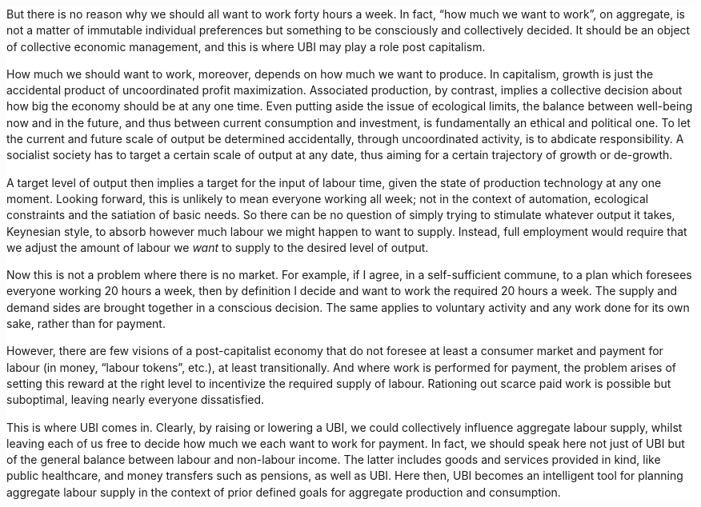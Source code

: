 But there is no reason why we should all want to work forty hours a
week. In fact, “how much we want to work”, on aggregate, is not a matter
of immutable individual preferences but something to be consciously and
collectively decided. It should be an object of collective economic
management, and this is where UBI may play a role post capitalism.

How much we should want to work, moreover, depends on how much we want
to produce. In capitalism, growth is just the accidental product of
uncoordinated profit maximization. Associated production, by contrast,
implies a collective decision about how big the economy should be at any
one time. Even putting aside the issue of ecological limits, the balance
between well-being now and in the future, and thus between current
consumption and investment, is fundamentally an ethical and political
one. To let the current and future scale of output be determined
accidentally, through uncoordinated activity, is to abdicate
responsibility. A socialist society has to target a certain scale of
output at any date, thus aiming for a certain trajectory of growth or
de-growth.

A target level of output then implies a target for the input of labour
time, given the state of production technology at any one moment.
Looking forward, this is unlikely to mean everyone working all week; not
in the context of automation, ecological constraints and the satiation
of basic needs. So there can be no question of simply trying to
stimulate whatever output it takes, Keynesian style, to absorb however
much labour we might happen to want to supply. Instead, full employment
would require that we adjust the amount of labour we *want* to supply to
the desired level of output.

Now this is not a problem where there is no market. For example, if I
agree, in a self-sufficient commune, to a plan which foresees everyone
working 20 hours a week, then by definition I decide and want to work
the required 20 hours a week. The supply and demand sides are brought
together in a conscious decision. The same applies to voluntary activity
and any work done for its own sake, rather than for payment.

However, there are few visions of a post-capitalist economy that do not
foresee at least a consumer market and payment for labour (in money,
“labour tokens”, etc.), at least transitionally. And where work is
performed for payment, the problem arises of setting this reward at the
right level to incentivize the required supply of labour. Rationing out
scarce paid work is possible but suboptimal, leaving nearly everyone
dissatisfied.

This is where UBI comes in. Clearly, by raising or lowering a UBI, we
could collectively influence aggregate labour supply, whilst leaving
each of us free to decide how much we each want to work for payment. In
fact, we should speak here not just of UBI but of the general balance
between labour and non-labour income. The latter includes goods and
services provided in kind, like public healthcare, and money transfers
such as pensions, as well as UBI. Here then, UBI becomes an intelligent
tool for planning aggregate labour supply in the context of prior
defined goals for aggregate production and consumption.
